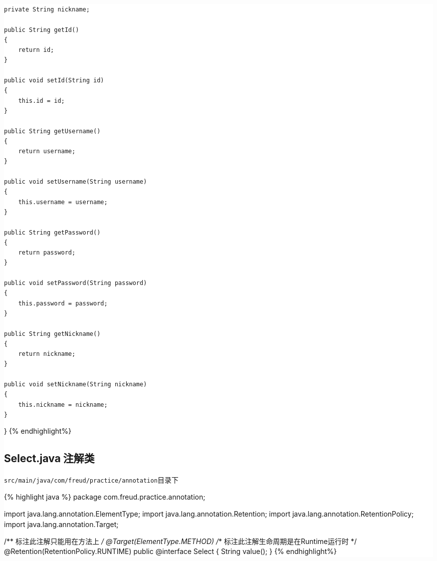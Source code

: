 
	private String nickname;

	public String getId()
	{
		return id;
	}

	public void setId(String id)
	{
		this.id = id;
	}

	public String getUsername()
	{
		return username;
	}

	public void setUsername(String username)
	{
		this.username = username;
	}

	public String getPassword()
	{
		return password;
	}

	public void setPassword(String password)
	{
		this.password = password;
	}

	public String getNickname()
	{
		return nickname;
	}

	public void setNickname(String nickname)
	{
		this.nickname = nickname;
	}

}
{% endhighlight%}

Select.java 注解类
-----------------------------

`src/main/java/com/freud/practice/annotation`目录下

{% highlight java %}
package com.freud.practice.annotation;

import java.lang.annotation.ElementType;
import java.lang.annotation.Retention;
import java.lang.annotation.RetentionPolicy;
import java.lang.annotation.Target;

/** 标注此注解只能用在方法上 */
@Target(ElementType.METHOD)
/** 标注此注解生命周期是在Runtime运行时 */
@Retention(RetentionPolicy.RUNTIME)
public @interface Select
{
	String value();
}
{% endhighlight%}
